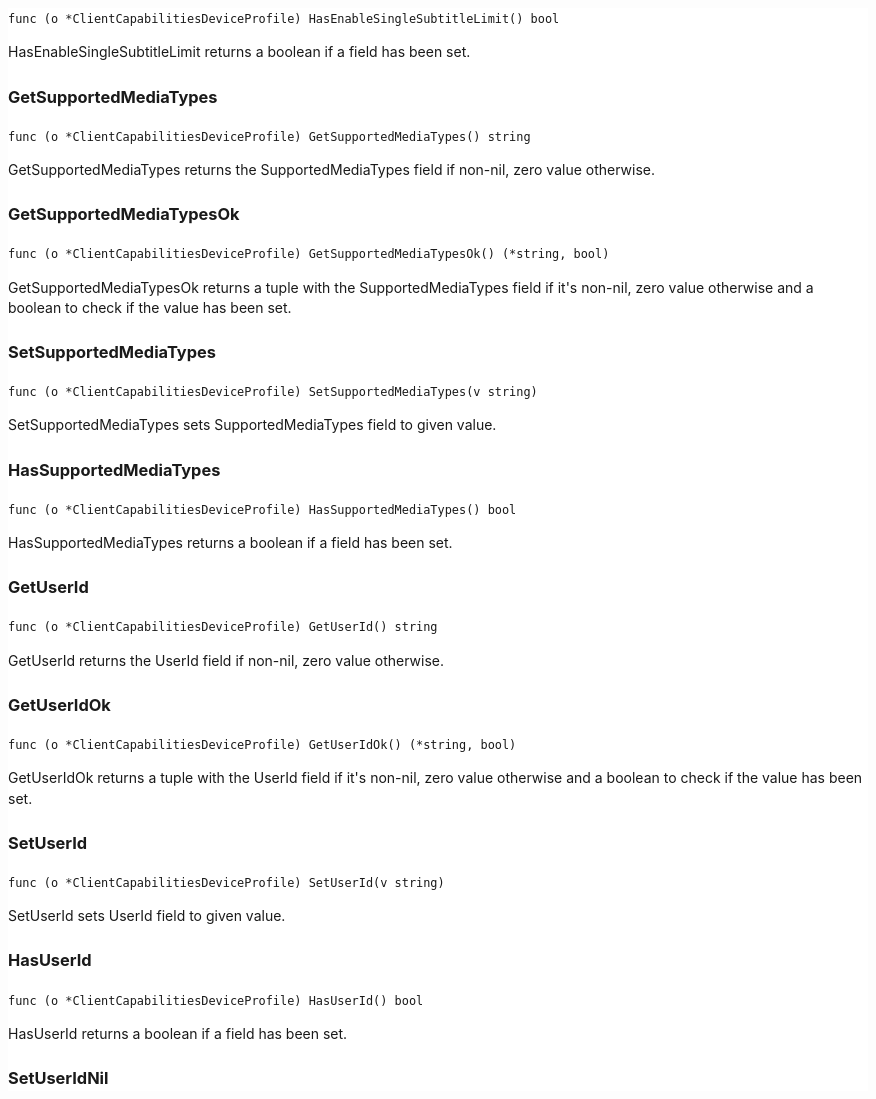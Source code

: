 `func (o *ClientCapabilitiesDeviceProfile) HasEnableSingleSubtitleLimit() bool`

HasEnableSingleSubtitleLimit returns a boolean if a field has been set.

### GetSupportedMediaTypes

`func (o *ClientCapabilitiesDeviceProfile) GetSupportedMediaTypes() string`

GetSupportedMediaTypes returns the SupportedMediaTypes field if non-nil, zero value otherwise.

### GetSupportedMediaTypesOk

`func (o *ClientCapabilitiesDeviceProfile) GetSupportedMediaTypesOk() (*string, bool)`

GetSupportedMediaTypesOk returns a tuple with the SupportedMediaTypes field if it's non-nil, zero value otherwise
and a boolean to check if the value has been set.

### SetSupportedMediaTypes

`func (o *ClientCapabilitiesDeviceProfile) SetSupportedMediaTypes(v string)`

SetSupportedMediaTypes sets SupportedMediaTypes field to given value.

### HasSupportedMediaTypes

`func (o *ClientCapabilitiesDeviceProfile) HasSupportedMediaTypes() bool`

HasSupportedMediaTypes returns a boolean if a field has been set.

### GetUserId

`func (o *ClientCapabilitiesDeviceProfile) GetUserId() string`

GetUserId returns the UserId field if non-nil, zero value otherwise.

### GetUserIdOk

`func (o *ClientCapabilitiesDeviceProfile) GetUserIdOk() (*string, bool)`

GetUserIdOk returns a tuple with the UserId field if it's non-nil, zero value otherwise
and a boolean to check if the value has been set.

### SetUserId

`func (o *ClientCapabilitiesDeviceProfile) SetUserId(v string)`

SetUserId sets UserId field to given value.

### HasUserId

`func (o *ClientCapabilitiesDeviceProfile) HasUserId() bool`

HasUserId returns a boolean if a field has been set.

### SetUserIdNil
